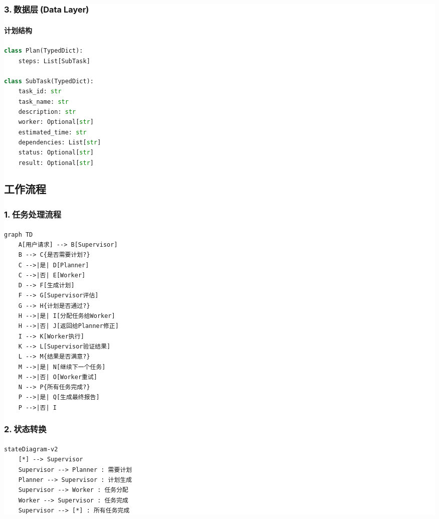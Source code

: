### 3. 数据层 (Data Layer)

#### 计划结构
```python
class Plan(TypedDict):
    steps: List[SubTask]

class SubTask(TypedDict):
    task_id: str
    task_name: str
    description: str
    worker: Optional[str]
    estimated_time: str
    dependencies: List[str]
    status: Optional[str]
    result: Optional[str]
```

## 工作流程

### 1. 任务处理流程

```mermaid
graph TD
    A[用户请求] --> B[Supervisor]
    B --> C{是否需要计划?}
    C -->|是| D[Planner]
    C -->|否| E[Worker]
    D --> F[生成计划]
    F --> G[Supervisor评估]
    G --> H{计划是否通过?}
    H -->|是| I[分配任务给Worker]
    H -->|否| J[返回给Planner修正]
    I --> K[Worker执行]
    K --> L[Supervisor验证结果]
    L --> M{结果是否满意?}
    M -->|是| N[继续下一个任务]
    M -->|否| O[Worker重试]
    N --> P{所有任务完成?}
    P -->|是| Q[生成最终报告]
    P -->|否| I
```

### 2. 状态转换

```mermaid
stateDiagram-v2
    [*] --> Supervisor
    Supervisor --> Planner : 需要计划
    Planner --> Supervisor : 计划生成
    Supervisor --> Worker : 任务分配
    Worker --> Supervisor : 任务完成
    Supervisor --> [*] : 所有任务完成
```
